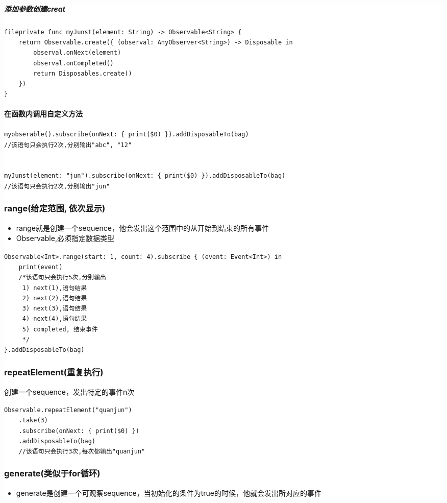 ##### 添加参数创建creat

```objc
fileprivate func myJunst(element: String) -> Observable<String> {
    return Observable.create({ (observal: AnyObserver<String>) -> Disposable in
        observal.onNext(element)
        observal.onCompleted()
        return Disposables.create()
    })
}
```

#### 在函数内调用自定义方法

```objc
myobserable().subscribe(onNext: { print($0) }).addDisposableTo(bag)
//该语句只会执行2次,分别输出"abc", "12"
 
        
myJunst(element: "jun").subscribe(onNext: { print($0) }).addDisposableTo(bag)
//该语句只会执行2次,分别输出"jun"

```

### range(给定范围, 依次显示)
- range就是创建一个sequence，他会发出这个范围中的从开始到结束的所有事件
- Observable<Int>,必须指定数据类型

```objc
Observable<Int>.range(start: 1, count: 4).subscribe { (event: Event<Int>) in
    print(event)
    /*该语句只会执行5次,分别输出
     1) next(1),语句结果
     2) next(2),语句结果
     3) next(3),语句结果
     4) next(4),语句结果
     5) completed, 结束事件
     */
}.addDisposableTo(bag)
```

### repeatElement(重复执行)
创建一个sequence，发出特定的事件n次

```objc
Observable.repeatElement("quanjun")
    .take(3)
    .subscribe(onNext: { print($0) })
    .addDisposableTo(bag)
    //该语句只会执行3次,每次都输出"quanjun" 

```

### generate(类似于for循环)
- generate是创建一个可观察sequence，当初始化的条件为true的时候，他就会发出所对应的事件
